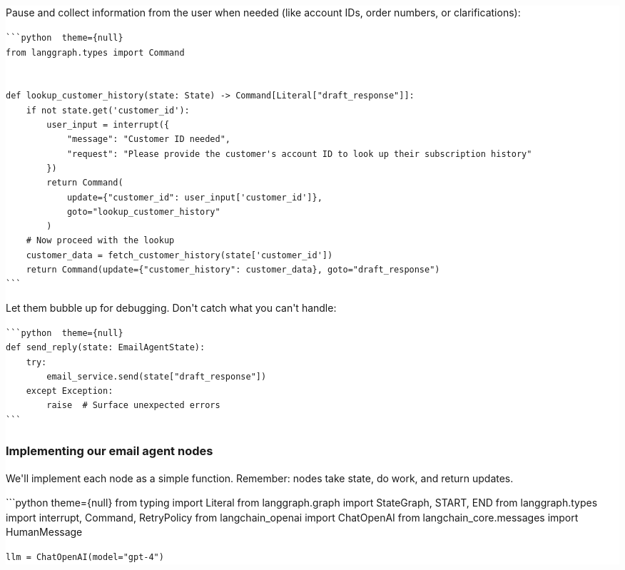   <Tab title="User-fixable" icon="user">
    Pause and collect information from the user when needed (like account IDs, order numbers, or clarifications):

    ```python  theme={null}
    from langgraph.types import Command


    def lookup_customer_history(state: State) -> Command[Literal["draft_response"]]:
        if not state.get('customer_id'):
            user_input = interrupt({
                "message": "Customer ID needed",
                "request": "Please provide the customer's account ID to look up their subscription history"
            })
            return Command(
                update={"customer_id": user_input['customer_id']},
                goto="lookup_customer_history"
            )
        # Now proceed with the lookup
        customer_data = fetch_customer_history(state['customer_id'])
        return Command(update={"customer_history": customer_data}, goto="draft_response")
    ```
  </Tab>

  <Tab title="Unexpected" icon="triangle-exclamation">
    Let them bubble up for debugging. Don't catch what you can't handle:

    ```python  theme={null}
    def send_reply(state: EmailAgentState):
        try:
            email_service.send(state["draft_response"])
        except Exception:
            raise  # Surface unexpected errors
    ```
  </Tab>
</Tabs>

### Implementing our email agent nodes

We'll implement each node as a simple function. Remember: nodes take state, do work, and return updates.

<AccordionGroup>
  <Accordion title="Read and classify nodes" icon="brain">
    ```python  theme={null}
    from typing import Literal
    from langgraph.graph import StateGraph, START, END
    from langgraph.types import interrupt, Command, RetryPolicy
    from langchain_openai import ChatOpenAI
    from langchain_core.messages import HumanMessage

    llm = ChatOpenAI(model="gpt-4")
